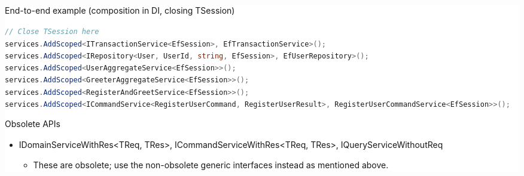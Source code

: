 End-to-end example (composition in DI, closing TSession)
```csharp
// Close TSession here
services.AddScoped<ITransactionService<EfSession>, EfTransactionService>();
services.AddScoped<IRepository<User, UserId, string, EfSession>, EfUserRepository>();
services.AddScoped<UserAggregateService<EfSession>>();
services.AddScoped<GreeterAggregateService<EfSession>>();
services.AddScoped<RegisterAndGreetService<EfSession>>();
services.AddScoped<ICommandService<RegisterUserCommand, RegisterUserResult>, RegisterUserCommandService<EfSession>>();
```

Obsolete APIs
- IDomainServiceWithRes<TReq, TRes>, ICommandServiceWithRes<TReq, TRes>, IQueryServiceWithoutReq<TRes>
  - These are obsolete; use the non-obsolete generic interfaces instead as mentioned above.
